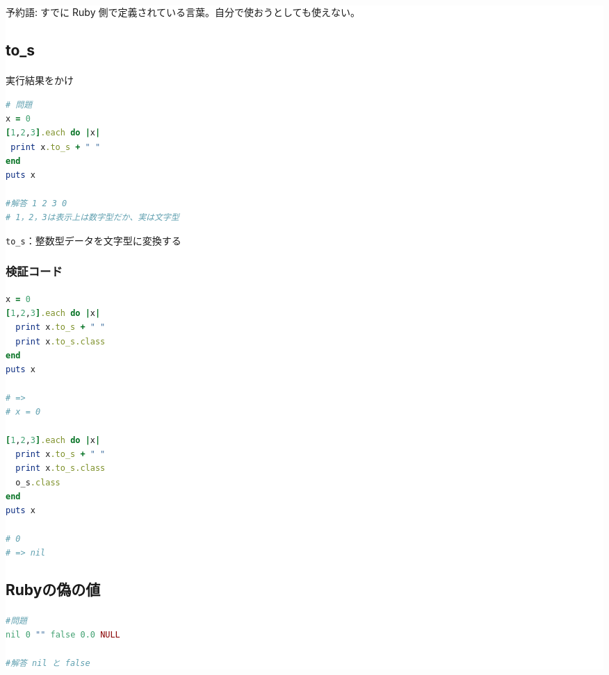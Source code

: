 予約語: すでに Ruby 側で定義されている言葉。自分で使おうとしても使えない。

## to_s

実行結果をかけ

```rb
# 問題
x = 0
[1,2,3].each do |x|
 print x.to_s + " "
end
puts x

#解答 1 2 3 0
# 1，2，3は表示上は数字型だか、実は文字型
```

`to_s`：整数型データを文字型に変換する

### 検証コード

```rb
x = 0
[1,2,3].each do |x|
  print x.to_s + " "
  print x.to_s.class
end
puts x

# =>
# x = 0

[1,2,3].each do |x|
  print x.to_s + " "
  print x.to_s.class
  o_s.class
end
puts x

# 0
# => nil
```

## Rubyの偽の値

```rb
#問題
nil 0 "" false 0.0 NULL

#解答 nil と false
```

